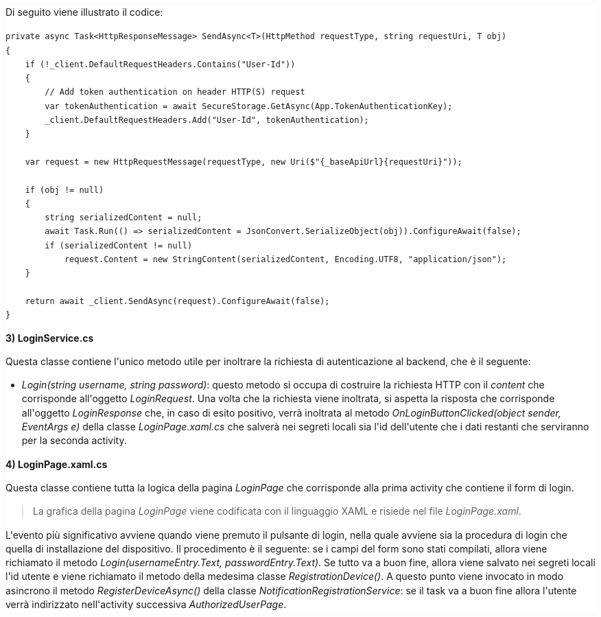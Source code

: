 Di seguito viene illustrato il codice:
```
private async Task<HttpResponseMessage> SendAsync<T>(HttpMethod requestType, string requestUri, T obj)
{
    if (!_client.DefaultRequestHeaders.Contains("User-Id"))
    {
        // Add token authentication on header HTTP(S) request
        var tokenAuthentication = await SecureStorage.GetAsync(App.TokenAuthenticationKey);
        _client.DefaultRequestHeaders.Add("User-Id", tokenAuthentication);
    }

    var request = new HttpRequestMessage(requestType, new Uri($"{_baseApiUrl}{requestUri}"));

    if (obj != null)
    {
        string serializedContent = null;
        await Task.Run(() => serializedContent = JsonConvert.SerializeObject(obj)).ConfigureAwait(false);
        if (serializedContent != null)
            request.Content = new StringContent(serializedContent, Encoding.UTF8, "application/json");
    }

    return await _client.SendAsync(request).ConfigureAwait(false);
}
```

**3) LoginService.cs**

Questa classe contiene l'unico metodo utile per inoltrare la richiesta di autenticazione al backend, che è il seguente:
- *Login(string username, string password)*: questo metodo si occupa di costruire la richiesta HTTP con il *content* che corrisponde all'oggetto *LoginRequest*. Una volta che la richiesta viene inoltrata, si aspetta la risposta che corrisponde all'oggetto *LoginResponse* che, in caso di esito positivo, verrà inoltrata al metodo *OnLoginButtonClicked(object sender, EventArgs e)* della classe *LoginPage.xaml.cs* che salverà nei segreti locali sia l'id dell'utente che i dati restanti che serviranno per la seconda activity.

**4) LoginPage.xaml.cs**

Questa classe contiene tutta la logica della pagina *LoginPage* che corrisponde alla prima activity che contiene il form di login.

> La grafica della pagina *LoginPage* viene codificata con il linguaggio XAML e risiede nel file *LoginPage.xaml*.

L'evento più significativo avviene quando viene premuto il pulsante di login, nella quale avviene sia la procedura di login che quella di installazione del dispositivo.
Il procedimento è il seguente: se i campi del form sono stati compilati, allora viene richiamato il metodo *Login(usernameEntry.Text, passwordEntry.Text)*. 
Se tutto va a buon fine, allora viene salvato nei segreti locali l'id utente e viene richiamato il metodo della medesima classe *RegistrationDevice()*. 
A questo punto viene invocato in modo asincrono il metodo *RegisterDeviceAsync()* della classe *NotificationRegistrationService*: se il task va a buon fine allora l'utente verrà indirizzato nell'activity successiva *AuthorizedUserPage*.
